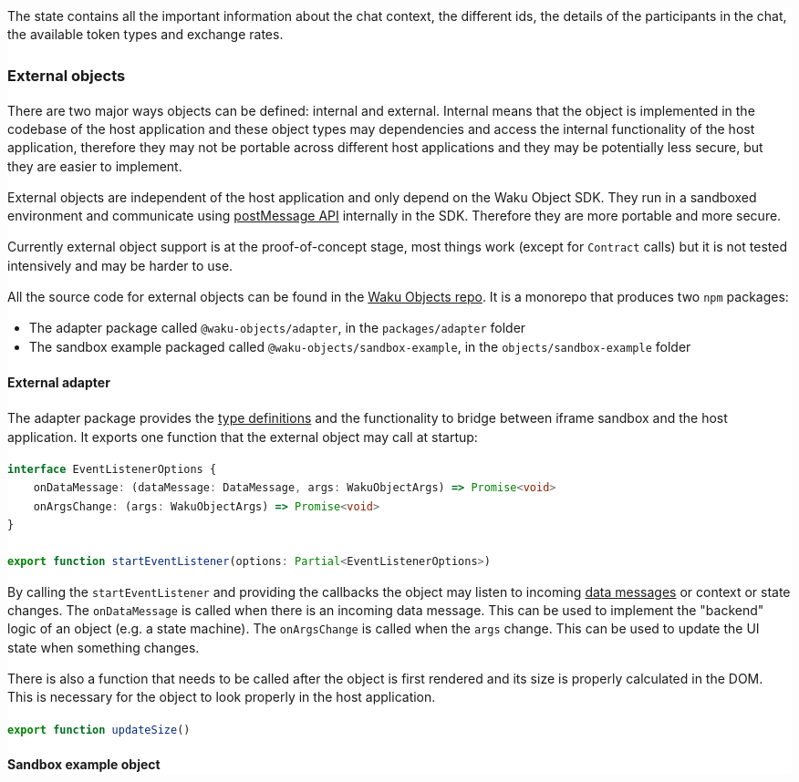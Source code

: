 The state contains all the important information about the chat context, the different ids, the details of the participants in the chat, the available token types and exchange rates.

### External objects

There are two major ways objects can be defined: internal and external. Internal means that the object is implemented in the codebase of the host application and these object types may dependencies and access the internal functionality of the host application, therefore they may not be portable across different host applications and they may be potentially less secure, but they are easier to implement.

External objects are independent of the host application and only depend on the Waku Object SDK. They run in a sandboxed environment and communicate using [postMessage API](https://developer.mozilla.org/en-US/docs/Web/API/Window/postMessage) internally in the SDK. Therefore they are more portable and more secure.

Currently external object support is at the proof-of-concept stage, most things work (except for `Contract` calls) but it is not tested intensively and may be harder to use.

All the source code for external objects can be found in the [Waku Objects repo](https://github.com/logos-innovation-lab/waku-objects). It is a monorepo that produces two `npm` packages:

- The adapter package called `@waku-objects/adapter`, in the `packages/adapter` folder
- The sandbox example packaged called `@waku-objects/sandbox-example`, in the `objects/sandbox-example` folder

#### External adapter

The adapter package provides the [type definitions](#types) and the functionality to bridge between iframe sandbox and the host application. It exports one function that the external object may call at startup:

```typescript
interface EventListenerOptions {
	onDataMessage: (dataMessage: DataMessage, args: WakuObjectArgs) => Promise<void>
	onArgsChange: (args: WakuObjectArgs) => Promise<void>
}

export function startEventListener(options: Partial<EventListenerOptions>)
```

By calling the `startEventListener` and providing the callbacks the object may listen to incoming [data messages](#datamessage-type) or context or state changes. The `onDataMessage` is called when there is an incoming data message. This can be used to implement the "backend" logic of an object (e.g. a state machine). The `onArgsChange` is called when the `args` change. This can be used to update the UI state when something changes.

There is also a function that needs to be called after the object is first rendered and its size is properly calculated in the DOM. This is necessary for the object to look properly in the host application.

```typescript
export function updateSize()
```

#### Sandbox example object
